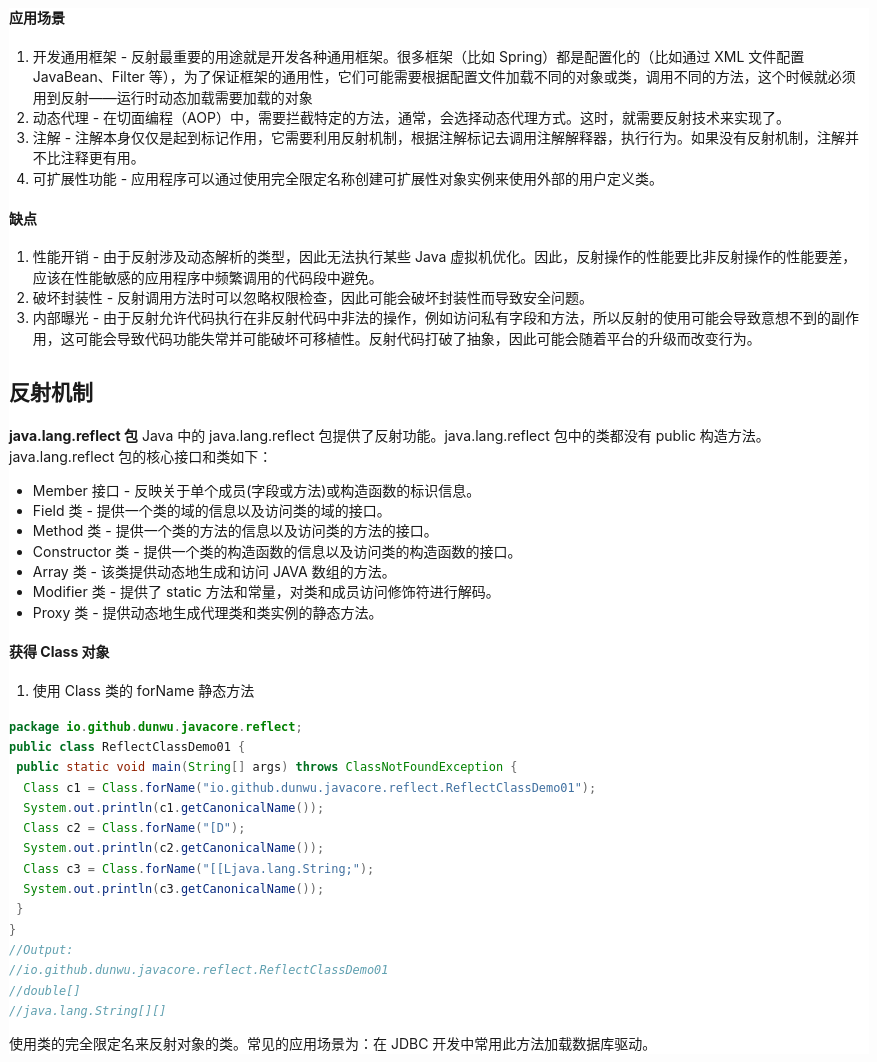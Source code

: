 #### 应用场景

1. 开发通用框架 - 反射最重要的用途就是开发各种通用框架。很多框架（比如 Spring）都是配置化的（比如通过 XML 文件配置 JavaBean、Filter 等），为了保证框架的通用性，它们可能需要根据配置文件加载不同的对象或类，调用不同的方法，这个时候就必须用到反射——运行时动态加载需要加载的对象
2. 动态代理 - 在切面编程（AOP）中，需要拦截特定的方法，通常，会选择动态代理方式。这时，就需要反射技术来实现了。
3. 注解 - 注解本身仅仅是起到标记作用，它需要利用反射机制，根据注解标记去调用注解解释器，执行行为。如果没有反射机制，注解并不比注释更有用。
4. 可扩展性功能 - 应用程序可以通过使用完全限定名称创建可扩展性对象实例来使用外部的用户定义类。

#### 缺点

1. 性能开销 - 由于反射涉及动态解析的类型，因此无法执行某些 Java 虚拟机优化。因此，反射操作的性能要比非反射操作的性能要差，应该在性能敏感的应用程序中频繁调用的代码段中避免。
2. 破坏封装性 - 反射调用方法时可以忽略权限检查，因此可能会破坏封装性而导致安全问题。
3. 内部曝光 - 由于反射允许代码执行在非反射代码中非法的操作，例如访问私有字段和方法，所以反射的使用可能会导致意想不到的副作用，这可能会导致代码功能失常并可能破坏可移植性。反射代码打破了抽象，因此可能会随着平台的升级而改变行为。

## 反射机制

**java.lang.reflect 包**
Java 中的 java.lang.reflect 包提供了反射功能。java.lang.reflect 包中的类都没有 public 构造方法。
java.lang.reflect 包的核心接口和类如下：

* Member 接口 - 反映关于单个成员(字段或方法)或构造函数的标识信息。
* Field 类 - 提供一个类的域的信息以及访问类的域的接口。
* Method 类 - 提供一个类的方法的信息以及访问类的方法的接口。
* Constructor 类 - 提供一个类的构造函数的信息以及访问类的构造函数的接口。
* Array 类 - 该类提供动态地生成和访问 JAVA 数组的方法。
* Modifier 类 - 提供了 static 方法和常量，对类和成员访问修饰符进行解码。
* Proxy 类 - 提供动态地生成代理类和类实例的静态方法。

#### 获得 Class 对象

1. 使用 Class 类的 forName 静态方法

```java
package io.github.dunwu.javacore.reflect;
public class ReflectClassDemo01 {
 public static void main(String[] args) throws ClassNotFoundException {
  Class c1 = Class.forName("io.github.dunwu.javacore.reflect.ReflectClassDemo01");
  System.out.println(c1.getCanonicalName());
  Class c2 = Class.forName("[D");
  System.out.println(c2.getCanonicalName());
  Class c3 = Class.forName("[[Ljava.lang.String;");
  System.out.println(c3.getCanonicalName());
 }
}
//Output:
//io.github.dunwu.javacore.reflect.ReflectClassDemo01
//double[]
//java.lang.String[][]

```

使用类的完全限定名来反射对象的类。常见的应用场景为：在 JDBC 开发中常用此方法加载数据库驱动。
